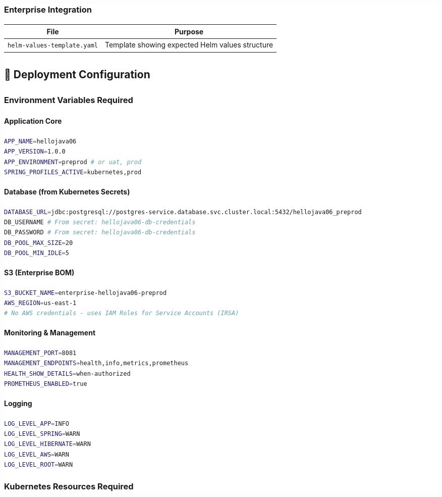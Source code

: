 ### Enterprise Integration
| File | Purpose |
|------|---------|
| `helm-values-template.yaml` | Template showing expected Helm values structure |

## 🚀 Deployment Configuration

### Environment Variables Required

#### **Application Core**
```bash
APP_NAME=hellojava06
APP_VERSION=1.0.0
APP_ENVIRONMENT=preprod # or uat, prod
SPRING_PROFILES_ACTIVE=kubernetes,prod
```

#### **Database (from Kubernetes Secrets)**
```bash
DATABASE_URL=jdbc:postgresql://postgres-service.database.svc.cluster.local:5432/hellojava06_preprod
DB_USERNAME # From secret: hellojava06-db-credentials
DB_PASSWORD # From secret: hellojava06-db-credentials
DB_POOL_MAX_SIZE=20
DB_POOL_MIN_IDLE=5
```

#### **S3 (Enterprise BOM)**
```bash
S3_BUCKET_NAME=enterprise-hellojava06-preprod
AWS_REGION=us-east-1
# No AWS credentials - uses IAM Roles for Service Accounts (IRSA)
```

#### **Monitoring & Management**
```bash
MANAGEMENT_PORT=8081
MANAGEMENT_ENDPOINTS=health,info,metrics,prometheus
HEALTH_SHOW_DETAILS=when-authorized
PROMETHEUS_ENABLED=true
```

#### **Logging**
```bash
LOG_LEVEL_APP=INFO
LOG_LEVEL_SPRING=WARN
LOG_LEVEL_HIBERNATE=WARN
LOG_LEVEL_AWS=WARN
LOG_LEVEL_ROOT=WARN
```

### Kubernetes Resources Required
